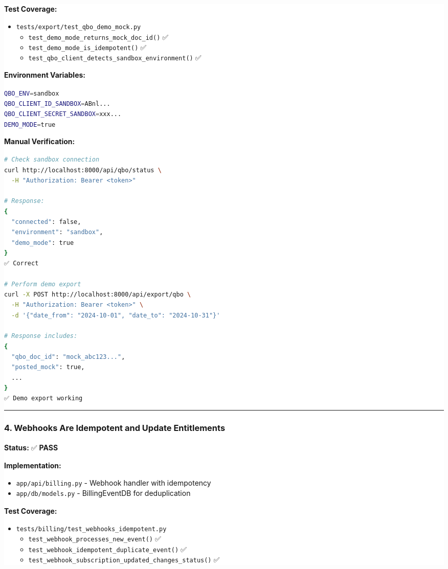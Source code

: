 **Test Coverage:**
- `tests/export/test_qbo_demo_mock.py`
  - `test_demo_mode_returns_mock_doc_id()` ✅
  - `test_demo_mode_is_idempotent()` ✅
  - `test_qbo_client_detects_sandbox_environment()` ✅

**Environment Variables:**
```bash
QBO_ENV=sandbox
QBO_CLIENT_ID_SANDBOX=ABnl...
QBO_CLIENT_SECRET_SANDBOX=xxx...
DEMO_MODE=true
```

**Manual Verification:**
```bash
# Check sandbox connection
curl http://localhost:8000/api/qbo/status \
  -H "Authorization: Bearer <token>"

# Response:
{
  "connected": false,
  "environment": "sandbox",
  "demo_mode": true
}
✅ Correct

# Perform demo export
curl -X POST http://localhost:8000/api/export/qbo \
  -H "Authorization: Bearer <token>" \
  -d '{"date_from": "2024-10-01", "date_to": "2024-10-31"}'

# Response includes:
{
  "qbo_doc_id": "mock_abc123...",
  "posted_mock": true,
  ...
}
✅ Demo export working
```

---

### 4. Webhooks Are Idempotent and Update Entitlements

**Status:** ✅ **PASS**

**Implementation:**
- `app/api/billing.py` - Webhook handler with idempotency
- `app/db/models.py` - BillingEventDB for deduplication

**Test Coverage:**
- `tests/billing/test_webhooks_idempotent.py`
  - `test_webhook_processes_new_event()` ✅
  - `test_webhook_idempotent_duplicate_event()` ✅
  - `test_webhook_subscription_updated_changes_status()` ✅
